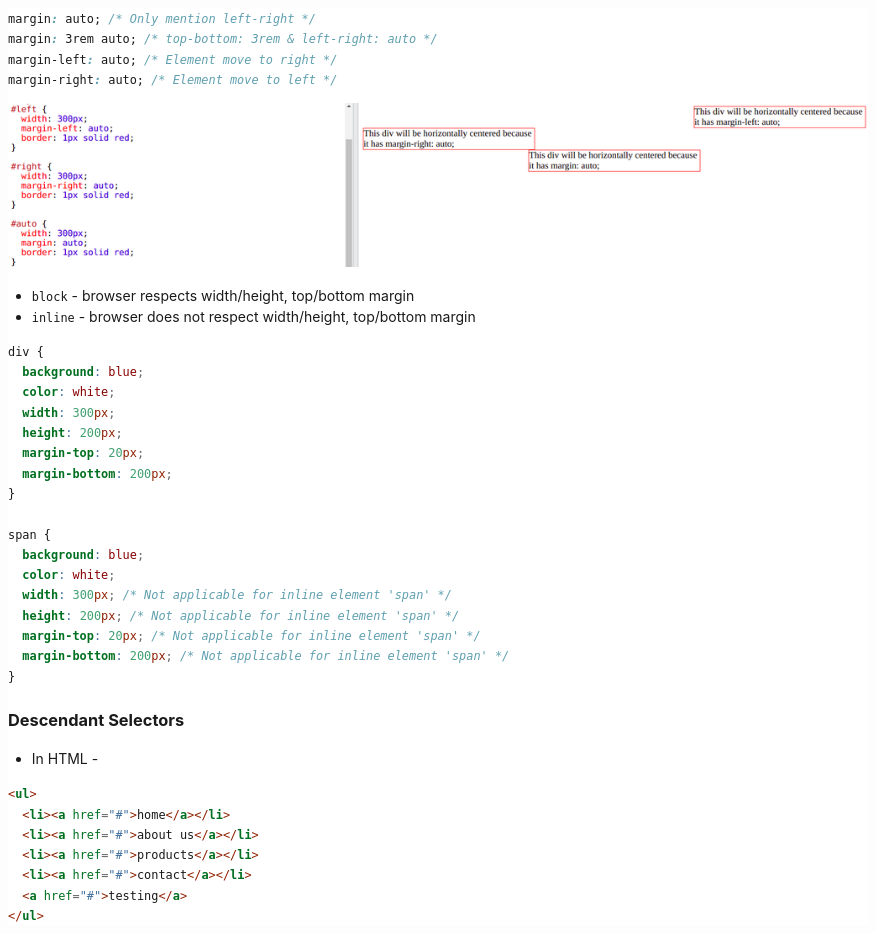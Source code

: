 ```css
margin: auto; /* Only mention left-right */
margin: 3rem auto; /* top-bottom: 3rem & left-right: auto */
margin-left: auto; /* Element move to right */
margin-right: auto; /* Element move to left */
```

![Margin Auto](photo/margin-auto.png)

- `block` - browser respects width/height, top/bottom margin
- `inline` - browser does not respect width/height, top/bottom margin

```css
div {
  background: blue;
  color: white;
  width: 300px;
  height: 200px;
  margin-top: 20px;
  margin-bottom: 200px;
}

span {
  background: blue;
  color: white;
  width: 300px; /* Not applicable for inline element 'span' */
  height: 200px; /* Not applicable for inline element 'span' */
  margin-top: 20px; /* Not applicable for inline element 'span' */
  margin-bottom: 200px; /* Not applicable for inline element 'span' */
}
```

### Descendant Selectors

- In HTML -

```html
<ul>
  <li><a href="#">home</a></li>
  <li><a href="#">about us</a></li>
  <li><a href="#">products</a></li>
  <li><a href="#">contact</a></li>
  <a href="#">testing</a>
</ul>
```
